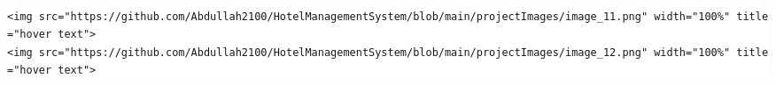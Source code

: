     <img src="https://github.com/Abdullah2100/HotelManagementSystem/blob/main/projectImages/image_11.png" width="100%" title="hover text">
    <img src="https://github.com/Abdullah2100/HotelManagementSystem/blob/main/projectImages/image_12.png" width="100%" title="hover text">